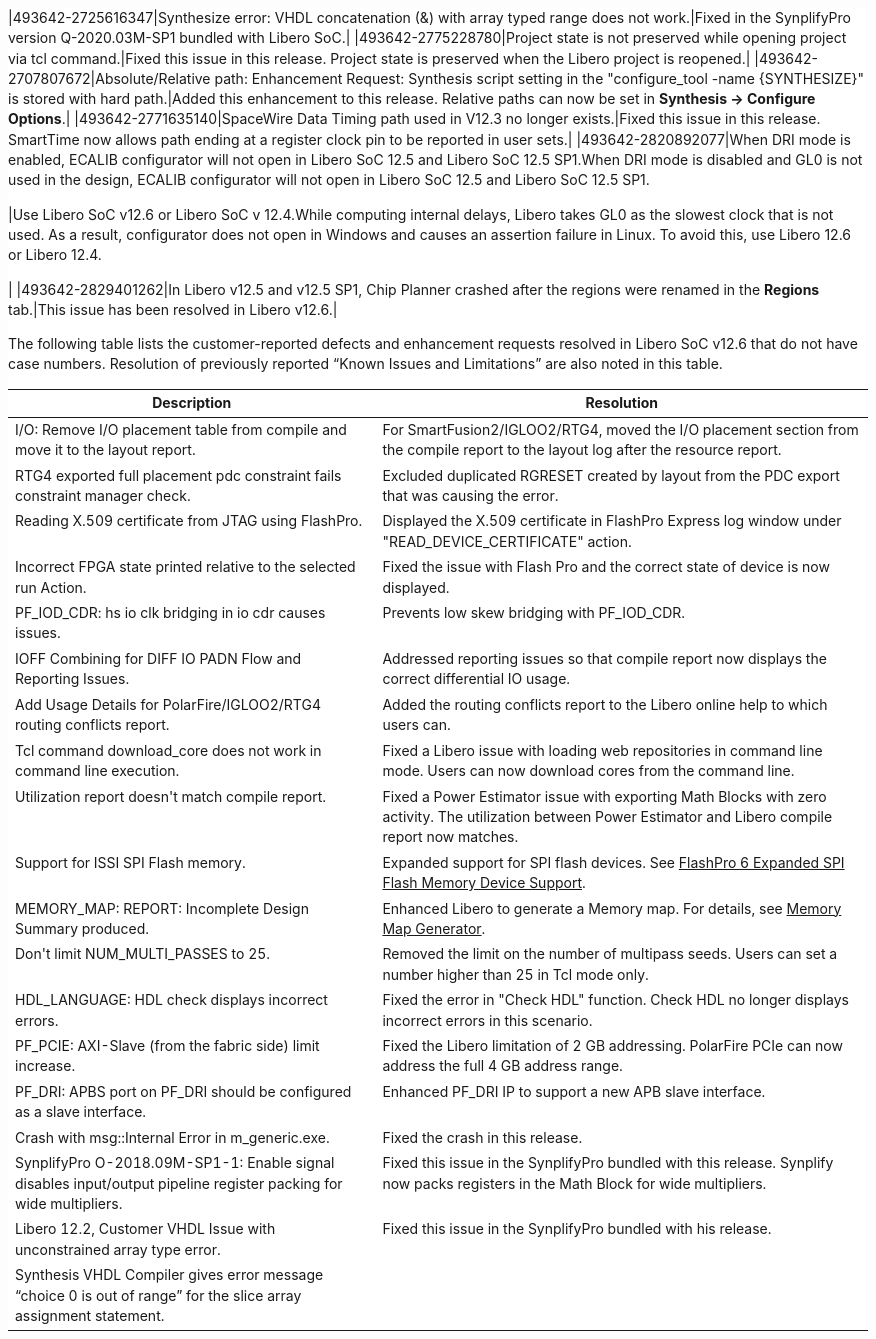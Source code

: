 |493642-2725616347|Synthesize error: VHDL concatenation \(&\) with array typed range does not work.|Fixed in the SynplifyPro version Q-2020.03M-SP1 bundled with Libero SoC.|
|493642-2775228780|Project state is not preserved while opening project via tcl command.|Fixed this issue in this release. Project state is preserved when the Libero project is reopened.|
|493642-2707807672|Absolute/Relative path: Enhancement Request: Synthesis script setting in the "configure\_tool -name \{SYNTHESIZE\}" is stored with hard path.|Added this enhancement to this release. Relative paths can now be set in **Synthesis -\> Configure Options**.|
|493642-2771635140|SpaceWire Data Timing path used in V12.3 no longer exists.|Fixed this issue in this release. SmartTime now allows path ending at a register clock pin to be reported in user sets.|
|493642-2820892077|When DRI mode is enabled, ECALIB configurator will not open in Libero SoC 12.5 and Libero SoC 12.5 SP1.When DRI mode is disabled and GL0 is not used in the design, ECALIB configurator will not open in Libero SoC 12.5 and Libero SoC 12.5 SP1.

|Use Libero SoC v12.6 or Libero SoC v 12.4.While computing internal delays, Libero takes GL0 as the slowest clock that is not used. As a result, configurator does not open in Windows and causes an assertion failure in Linux. To avoid this, use Libero 12.6 or Libero 12.4.

|
|493642-2829401262|In Libero v12.5 and v12.5 SP1, Chip Planner crashed after the regions were renamed in the **Regions** tab.|This issue has been resolved in Libero v12.6.|

The following table lists the customer-reported defects and enhancement requests resolved in Libero SoC v12.6 that do not have case numbers. Resolution of previously reported “Known Issues and Limitations” are also noted in this table.

|Description|Resolution|
|-----------|----------|
|I/O: Remove I/O placement table from compile and move it to the layout report.|For SmartFusion2/IGLOO2/RTG4, moved the I/O placement section from the compile report to the layout log after the resource report.|
|RTG4 exported full placement pdc constraint fails constraint manager check.|Excluded duplicated RGRESET created by layout from the PDC export that was causing the error.|
|Reading X.509 certificate from JTAG using FlashPro.|Displayed the X.509 certificate in FlashPro Express log window under "READ\_DEVICE\_CERTIFICATE" action.|
|Incorrect FPGA state printed relative to the selected run Action.|Fixed the issue with Flash Pro and the correct state of device is now displayed.|
|PF\_IOD\_CDR: hs io clk bridging in io cdr causes issues.|Prevents low skew bridging with PF\_IOD\_CDR.|
|IOFF Combining for DIFF IO PADN Flow and Reporting Issues.|Addressed reporting issues so that compile report now displays the correct differential IO usage.|
|Add Usage Details for PolarFire/IGLOO2/RTG4 routing conflicts report.|Added the routing conflicts report to the Libero online help to which users can.|
|Tcl command download\_core does not work in command line execution.|Fixed a Libero issue with loading web repositories in command line mode. Users can now download cores from the command line.|
|Utilization report doesn't match compile report.|Fixed a Power Estimator issue with exporting Math Blocks with zero activity. The utilization between Power Estimator and Libero compile report now matches.|
|Support for ISSI SPI Flash memory.|Expanded support for SPI flash devices. See [FlashPro 6 Expanded SPI Flash Memory Device Support](GUID-944E9AE8-C9A5-4B9E-9299-F35982BEBDD7.md).|
|MEMORY\_MAP: REPORT: Incomplete Design Summary produced.|Enhanced Libero to generate a Memory map. For details, see [Memory Map Generator](GUID-A1DCFDF7-0E58-4A3D-93B7-02E1DFE27755.md).|
|Don't limit NUM\_MULTI\_PASSES to 25.|Removed the limit on the number of multipass seeds. Users can set a number higher than 25 in Tcl mode only.|
|HDL\_LANGUAGE: HDL check displays incorrect errors.|Fixed the error in "Check HDL" function. Check HDL no longer displays incorrect errors in this scenario.|
|PF\_PCIE: AXI-Slave \(from the fabric side\) limit increase.|Fixed the Libero limitation of 2 GB addressing. PolarFire PCIe can now address the full 4 GB address range.|
|PF\_DRI: APBS port on PF\_DRI should be configured as a slave interface.|Enhanced PF\_DRI IP to support a new APB slave interface.|
|Crash with msg::Internal Error in m\_generic.exe.|Fixed the crash in this release.|
|SynplifyPro O-2018.09M-SP1-1: Enable signal disables input/output pipeline register packing for wide multipliers.|Fixed this issue in the SynplifyPro bundled with this release. Synplify now packs registers in the Math Block for wide multipliers.|
|Libero 12.2, Customer VHDL Issue with unconstrained array type error.|Fixed this issue in the SynplifyPro bundled with his release.|
|Synthesis VHDL Compiler gives error message “choice 0 is out of range” for the slice array assignment statement.
